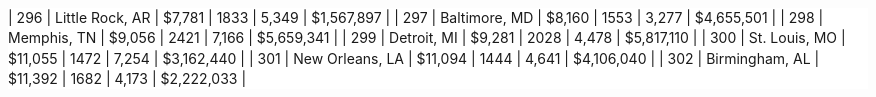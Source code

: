 | 296  | Little Rock, AR                              | $7,781                | 1833               | 5,349               | $1,567,897                     |
| 297  | Baltimore, MD                                | $8,160                | 1553               | 3,277               | $4,655,501                     |
| 298  | Memphis, TN                                  | $9,056                | 2421               | 7,166               | $5,659,341                     |
| 299  | Detroit, MI                                  | $9,281                | 2028               | 4,478               | $5,817,110                     |
| 300  | St. Louis, MO                                | $11,055               | 1472               | 7,254               | $3,162,440                     |
| 301  | New Orleans, LA                              | $11,094               | 1444               | 4,641               | $4,106,040                     |
| 302  | Birmingham, AL                               | $11,392               | 1682               | 4,173               | $2,222,033                     |